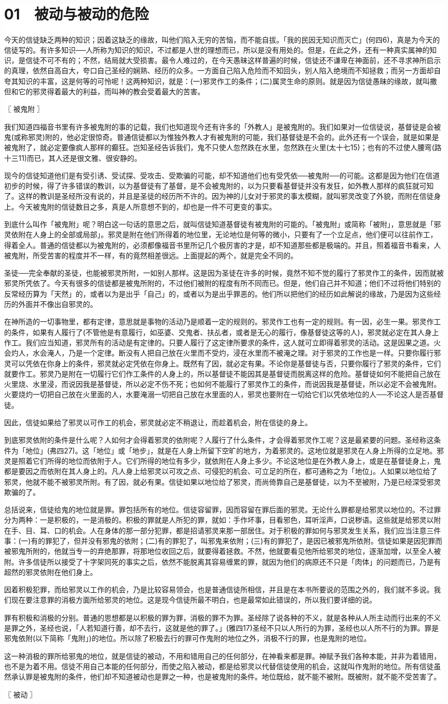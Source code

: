 # 01　被动与被动的危险


今天的信徒缺乏两种的知识；因着这缺乏的缘故，叫他们陷入无穷的苦恼，而不能自拔。「我的民因无知识而灭亡」(何四6)，真是为今天的信徒写的。有许多知识──人所称为知识的知识，不过都是人世的理想而已，所以是没有用处的。但是，在此之外，还有一种真实属神的知识，是信徒不可不有的；不然，结局就大受损害。最令人难过的，在今天愚昧这样普遍的时候，信徒还不谦卑在神面前，还不寻求神所启示的真理，依然自高自大，夸口自己圣经的娴熟、经历的众多。一方面自己陷入危险而不知回头，别人陷入绝境而不知拯救；而另一方面却自夸其知识的丰富，这是何等的可怜呢！这两种知识，就是：(一)邪灵作工的条件；(二)属灵生命的原则。就是因为信徒愚昧的缘故，就叫撒但和它的邪灵得着最大的利益，而叫神的教会受着最大的苦害。



〖 被鬼附 〗

我们知道四福音书里有许多被鬼附的事的记载，我们也知道现今还有许多的「外教人」是被鬼附的。我们如果对一位信徒说，基督徒是会被鬼(或称邪灵)附的，他必定很惊奇。普通信徒都以为惟独外教人才有被鬼附的可能，我们基督徒是不会的。此外还有一个误会，就是如果是被鬼附了，就必定要像疯人那样的癫狂。岂知圣经告诉我们，鬼不只使人忽然跌在水里，忽然跌在火里(太十七15)；也有的不过使人腰弯(路十三11)而已，其人还是很文雅、很安静的。

现今的信徒知道他们是有受引诱、受试探、受攻击、受欺骗的可能，却不知道他们也有受凭依──被鬼附──的可能。这都是因为他们在信道初步的时候，得了许多错误的教训，以为基督徒有了基督，是不会被鬼附的，以为只要看基督徒并没有发狂，如外教人那样的疯狂就可知了。这样的教训是圣经所没有说的，并且是圣徒的经历所不许的。因为神的儿女对于邪灵的事太模糊，就叫邪灵改变了外貌，而附在信徒身上。今天被鬼附的信徒数目之多，真是人所意想不到的，却也是一件不可更变的事实。

到底什么叫作「被鬼附」呢？明白这一句话的意思之后，就叫信徒知道基督徒有被鬼附的可能的。「被鬼附」或简称「被附」，意思就是「邪灵依附在人身上的全部或局部」。邪灵是附在他们所得着的地位里，无论地位是何等的微小，只要有了一个立足点，他们便可以往前作工，得着全人。普通的信徒都以为被鬼附的，必须都像福音书里所记几个极厉害的才是，却不知道那些都是极端的。并且，照着福音书看来，人被鬼附，所受苦害的程度并不一样，有的竟然相差很远。上面提起的两个，就是完全不同的。

圣徒──完全奉献的圣徒，也能被邪灵所附，一如别人那样。这是因为圣徒在许多的时候，竟然不知不觉的履行了邪灵作工的条件，因而就被邪灵所凭依了。今天有很多的信徒都是被鬼所附的，不过他们被附的程度有所不同而已。但是，他们自己并不知道；他们不过将他们特别的反常经历算为「天然」的，或者以为是出乎「自己」的，或者以为是出乎罪恶的。他们所以把他们的经历如此解说的缘故，乃是因为这些经历的外面并不像出自邪灵的。

在神所造的一切事物里，都有定律，意思就是事物的活动乃是顺着一定的规则的。邪灵作工也有一定的规则。有一因，必生一果。邪灵作工的条件，如果有人履行了(不管他是有意履行，如巫婆、交鬼者、扶乩者，或者是无心的履行，像基督徒这等的人)，邪灵就必定在其人身上作工。我们应当知道，邪灵所有的活动是有定律的。只要人履行了这定律所要求的条件，这人就可立即得着邪灵的活动。这是因果之道。火会灼人，水会淹人，乃是一个定律。断没有人把自己放在火里而不受灼，浸在水里而不被淹之理。对于邪灵的工作也是一样。只要你履行邪灵可以凭依在你身上的条件，邪灵就必定凭依在你身上。既然有了因，就必定有果。不论你是基督徒与否，只要你履行了邪灵的条件，它们就要作工。邪灵乃是附在一切履行它们作工条件的人身上的，所以基督徒不能因其是基督徒而脱离这样的危险。基督徒如何不能把自己放在火里烧、水里浸，而说因我是基督徒，所以必定不伤不死；也如何不能履行了邪灵作工的条件，而说因我是基督徒，所以必定不会被鬼附。火要烧灼一切把自己放在火里面的人，水要淹溺一切把自己放在水里面的人，邪灵也要附在一切给它们以凭依地位的人──不论这人是否基督徒。

因此，信徒如果给了邪灵以可作工的机会，邪灵就必定不稍退让，而趁着机会，附在信徒的身上。

到底邪灵依附的条件是什么呢？人如何才会得着邪灵的依附呢？人履行了什么条件，才会得着邪灵作工呢？这是最紧要的问题。圣经称这条件为「地位」(弗四27)。这「地位」或「地步」，就是在人身上所留下空旷的地方，为着邪灵的。这地位就是邪灵在人身上所得的立足地。邪灵是照着它们所得的地位而依附于人。它们所得的地位有多少，就依附在人身上多少。不论这地位是在外教人身上，或是在基督徒身上，鬼都是要因之而依附在其人身上的。凡人身上给邪灵以可攻之点、可侵犯的机会、可立足的所在，都可通称之为「地位」。人如果以地位给了邪灵，他就不能不被邪灵所附。有了因，就必有果。信徒如果以地位给了邪灵，而尚倚靠自己是基督徒，以为不至被附，乃是已经深受邪灵欺骗的了。

总括说来，信徒给鬼的地位就是罪。罪包括所有的地位。信徒容留罪，因而容留在罪后面的邪灵。无论什么罪都是给邪灵以地位的。不过罪分为两种：一是积极的，一是消极的。积极的罪就是人所犯的罪，就如：手作坏事，目看邪色，耳听淫声，口说秽语。这些就是给邪灵以附在手、目、耳、口的机会。人在身体的那一部分犯罪，都是招请邪灵来那一部居住。对于积极的罪如何与邪灵发生关系，我们应当注意三件事：(一)有的罪犯了，但并没有邪鬼的依附；(二)有的罪犯了，叫邪鬼来依附；(三)有的罪犯了，是因已被邪鬼所依附。信徒如果是因犯罪而被邪鬼所附的，他就当专一的弃绝那罪，将那地位收回之后，就要得着拯救。不然，他就要看见他所给邪灵的地位，逐渐加增，以至全人被附。许多信徒所以接受了十字架同死的事实之后，依然不能脱离其容易缠累的罪，就因为他们的病原还不只是「肉体」的问题而已，乃是有超然的邪灵依附在他们身上。

因着积极犯罪，而给邪灵以工作的机会，乃是比较容易领会，也是普通信徒所相信，并且是在本书所要说的范围之外的，我们就不多说。我们现在要注意罪的消极方面所给邪灵的地位。这是现今信徒所最不明白，也是最常如此错误的，所以我们要详细的说。

罪有积极和消极的分别。普通的思想都是以积极的罪为罪，消极的罪不为罪。圣经除了说各种的不义，就是各种从人所主动而行出来的不义是罪之外，圣经也说，「人若知道行善，却不去行，这就是他的罪了。」(雅四17)圣经不只以人所行的为罪，圣经也以人所不行的为罪。罪是邪鬼依附(以下简称「鬼附」)的地位。所以除了积极去行的罪可作鬼附的地位之外，消极不行的罪，也是鬼附的地位。

这一种消极的罪所给邪鬼的地位，就是信徒的被动，不用和错用自己的任何部分，在神看来都是罪。神赋予我们各种本能，并非为着错用，也不是为着不用。信徒不用自己本能的任何部分，而使之陷入被动，都是给邪灵以代替信徒使用的机会，这就叫作鬼附的地位。所有信徒虽然承认罪是被鬼附的条件，他们却不知道被动也是罪之一种，也是被鬼附的条件。地位既给，就不能不被附。既被附，就不能不受苦害了。



〖 被动 〗
